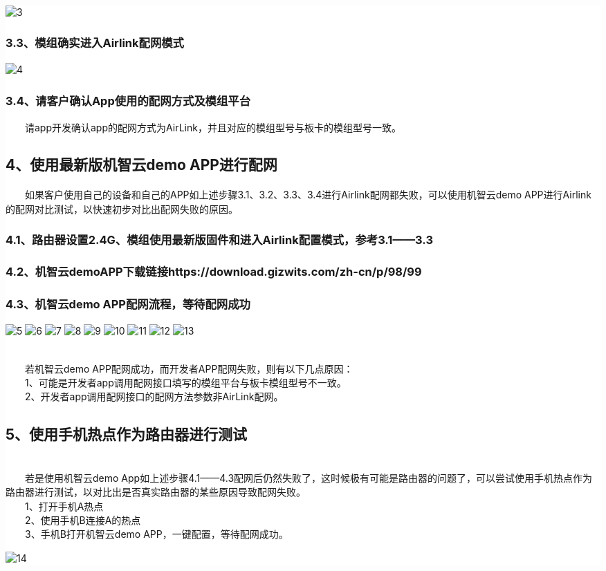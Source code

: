 ![3](http://docs.gizwits.com/assets/zh-cn/deviceDev/Onboarding/Esp8266-Airlink/3.png)

### 3.3、模组确实进入Airlink配网模式

![4](http://docs.gizwits.com/assets/zh-cn/deviceDev/Onboarding/Esp8266-Airlink/4.png)

### 3.4、请客户确认App使用的配网方式及模组平台

&emsp;&emsp;请app开发确认app的配网方式为AirLink，并且对应的模组型号与板卡的模组型号一致。

## 4、使用最新版机智云demo APP进行配网

&emsp;&emsp;如果客户使用自己的设备和自己的APP如上述步骤3.1、3.2、3.3、3.4进行Airlink配网都失败，可以使用机智云demo APP进行Airlink的配网对比测试，以快速初步对比出配网失败的原因。

### 4.1、路由器设置2.4G、模组使用最新版固件和进入Airlink配置模式，参考3.1——3.3

### 4.2、机智云demoAPP下载链接https://download.gizwits.com/zh-cn/p/98/99

### 4.3、机智云demo APP配网流程，等待配网成功

![5](http://docs.gizwits.com/assets/zh-cn/deviceDev/Onboarding/Esp8266-Airlink/5.png)
![6](http://docs.gizwits.com/assets/zh-cn/deviceDev/Onboarding/Esp8266-Airlink/6.png)
![7](http://docs.gizwits.com/assets/zh-cn/deviceDev/Onboarding/Esp8266-Airlink/7.png)
![8](http://docs.gizwits.com/assets/zh-cn/deviceDev/Onboarding/Esp8266-Airlink/8.png)
![9](http://docs.gizwits.com/assets/zh-cn/deviceDev/Onboarding/Esp8266-Airlink/9.png)
![10](http://docs.gizwits.com/assets/zh-cn/deviceDev/Onboarding/Esp8266-Airlink/10.png)
![11](http://docs.gizwits.com/assets/zh-cn/deviceDev/Onboarding/Esp8266-Airlink/11.png)
![12](http://docs.gizwits.com/assets/zh-cn/deviceDev/Onboarding/Esp8266-Airlink/12.png)
![13](http://docs.gizwits.com/assets/zh-cn/deviceDev/Onboarding/Esp8266-Airlink/13.png)

<br/>&emsp;&emsp;若机智云demo APP配网成功，而开发者APP配网失败，则有以下几点原因：
<br/>&emsp;&emsp;1、可能是开发者app调用配网接口填写的模组平台与板卡模组型号不一致。
<br/>&emsp;&emsp;2、开发者app调用配网接口的配网方法参数非AirLink配网。

## 5、使用手机热点作为路由器进行测试

<br/>&emsp;&emsp;若是使用机智云demo App如上述步骤4.1——4.3配网后仍然失败了，这时候极有可能是路由器的问题了，可以尝试使用手机热点作为路由器进行测试，以对比出是否真实路由器的某些原因导致配网失败。
<br/>&emsp;&emsp;1、打开手机A热点
<br/>&emsp;&emsp;2、使用手机B连接A的热点
<br/>&emsp;&emsp;3、手机B打开机智云demo APP，一键配置，等待配网成功。

![14](http://docs.gizwits.com/assets/zh-cn/deviceDev/Onboarding/Esp8266-Airlink/14.png)

